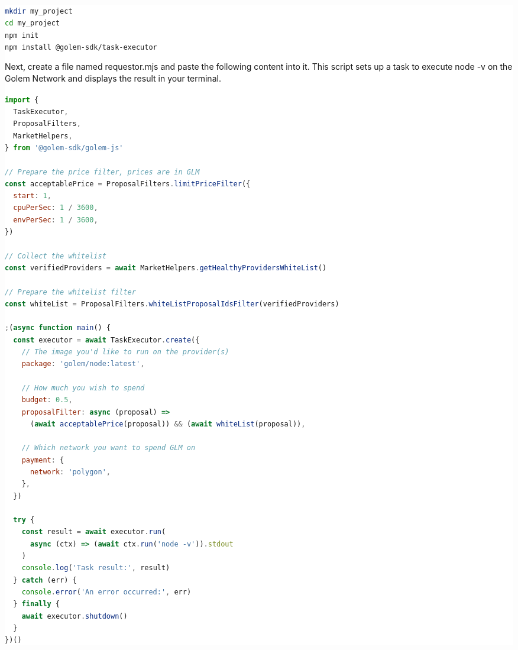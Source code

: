```bash
mkdir my_project
cd my_project
npm init
npm install @golem-sdk/task-executor
```

Next, create a file named requestor.mjs and paste the following content into it. This script sets up a task to execute node -v on the Golem Network and displays the result in your terminal.

```js
import {
  TaskExecutor,
  ProposalFilters,
  MarketHelpers,
} from '@golem-sdk/golem-js'

// Prepare the price filter, prices are in GLM
const acceptablePrice = ProposalFilters.limitPriceFilter({
  start: 1,
  cpuPerSec: 1 / 3600,
  envPerSec: 1 / 3600,
})

// Collect the whitelist
const verifiedProviders = await MarketHelpers.getHealthyProvidersWhiteList()

// Prepare the whitelist filter
const whiteList = ProposalFilters.whiteListProposalIdsFilter(verifiedProviders)

;(async function main() {
  const executor = await TaskExecutor.create({
    // The image you'd like to run on the provider(s)
    package: 'golem/node:latest',

    // How much you wish to spend
    budget: 0.5,
    proposalFilter: async (proposal) =>
      (await acceptablePrice(proposal)) && (await whiteList(proposal)),

    // Which network you want to spend GLM on
    payment: {
      network: 'polygon',
    },
  })

  try {
    const result = await executor.run(
      async (ctx) => (await ctx.run('node -v')).stdout
    )
    console.log('Task result:', result)
  } catch (err) {
    console.error('An error occurred:', err)
  } finally {
    await executor.shutdown()
  }
})()
```
